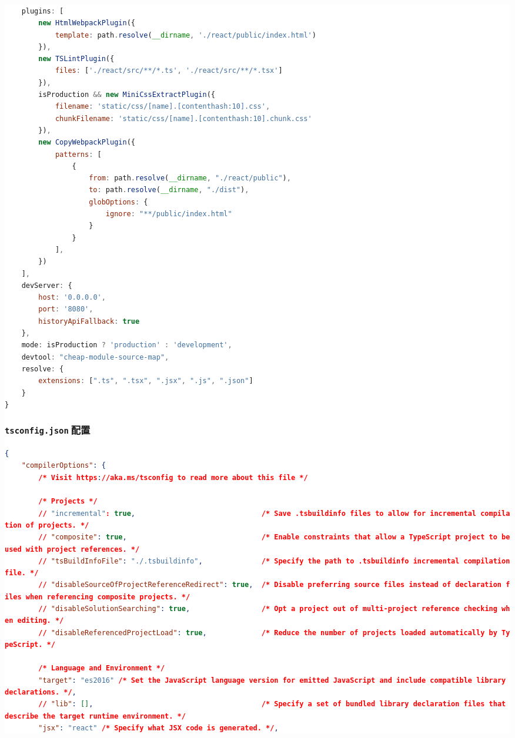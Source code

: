 ````js
    plugins: [
        new HtmlWebpackPlugin({
            template: path.resolve(__dirname, './react/public/index.html')
        }),
        new TSLintPlugin({
            files: ['./react/src/**/*.ts', './react/src/**/*.tsx']
        }),
        isProduction && new MiniCssExtractPlugin({
            filename: 'static/css/[name].[contenthash:10].css',
            chunkFilename: 'static/css/[name].[contenthash:10].chunk.css'
        }),
        new CopyWebpackPlugin({
            patterns: [
                {
                    from: path.resolve(__dirname, "./react/public"),
                    to: path.resolve(__dirname, "./dist"),
                    globOptions: {
                        ignore: "**/public/index.html"
                    }
                }
            ],
        })
    ],
    devServer: {
        host: '0.0.0.0',
        port: '8080',
        historyApiFallback: true
    },
    mode: isProduction ? 'production' : 'development',
    devtool: "cheap-module-source-map",
    resolve: {
        extensions: [".ts", ".tsx", ".jsx", ".js", ".json"]
    }
}
````

### `tsconfig.json` 配置

````json 
{
    "compilerOptions": {
        /* Visit https://aka.ms/tsconfig to read more about this file */

        /* Projects */
        // "incremental": true,                              /* Save .tsbuildinfo files to allow for incremental compilation of projects. */
        // "composite": true,                                /* Enable constraints that allow a TypeScript project to be used with project references. */
        // "tsBuildInfoFile": "./.tsbuildinfo",              /* Specify the path to .tsbuildinfo incremental compilation file. */
        // "disableSourceOfProjectReferenceRedirect": true,  /* Disable preferring source files instead of declaration files when referencing composite projects. */
        // "disableSolutionSearching": true,                 /* Opt a project out of multi-project reference checking when editing. */
        // "disableReferencedProjectLoad": true,             /* Reduce the number of projects loaded automatically by TypeScript. */

        /* Language and Environment */
        "target": "es2016" /* Set the JavaScript language version for emitted JavaScript and include compatible library declarations. */,
        // "lib": [],                                        /* Specify a set of bundled library declaration files that describe the target runtime environment. */
        "jsx": "react" /* Specify what JSX code is generated. */,
````